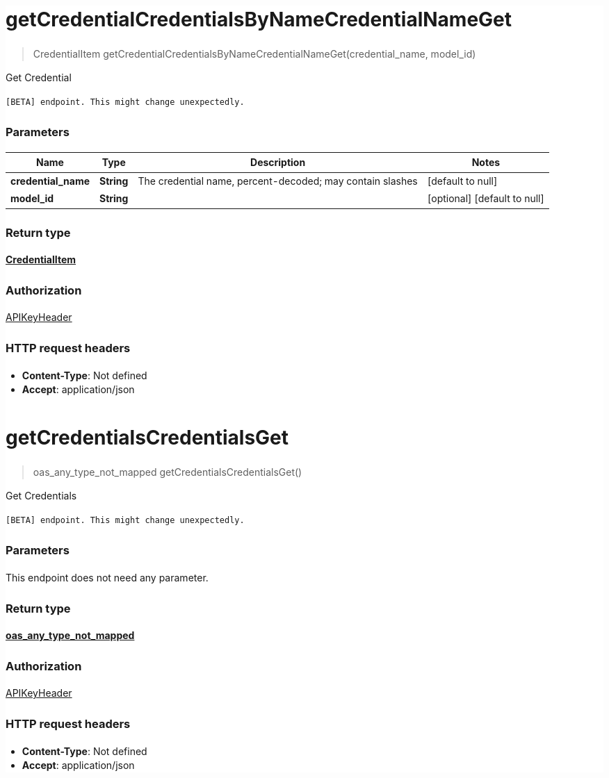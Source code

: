 <a name="getCredentialCredentialsByNameCredentialNameGet"></a>
# **getCredentialCredentialsByNameCredentialNameGet**
> CredentialItem getCredentialCredentialsByNameCredentialNameGet(credential\_name, model\_id)

Get Credential

    [BETA] endpoint. This might change unexpectedly.

### Parameters

|Name | Type | Description  | Notes |
|------------- | ------------- | ------------- | -------------|
| **credential\_name** | **String**| The credential name, percent-decoded; may contain slashes | [default to null] |
| **model\_id** | **String**|  | [optional] [default to null] |

### Return type

[**CredentialItem**](../Models/CredentialItem.md)

### Authorization

[APIKeyHeader](../README.md#APIKeyHeader)

### HTTP request headers

- **Content-Type**: Not defined
- **Accept**: application/json

<a name="getCredentialsCredentialsGet"></a>
# **getCredentialsCredentialsGet**
> oas_any_type_not_mapped getCredentialsCredentialsGet()

Get Credentials

    [BETA] endpoint. This might change unexpectedly.

### Parameters
This endpoint does not need any parameter.

### Return type

[**oas_any_type_not_mapped**](../Models/AnyType.md)

### Authorization

[APIKeyHeader](../README.md#APIKeyHeader)

### HTTP request headers

- **Content-Type**: Not defined
- **Accept**: application/json
